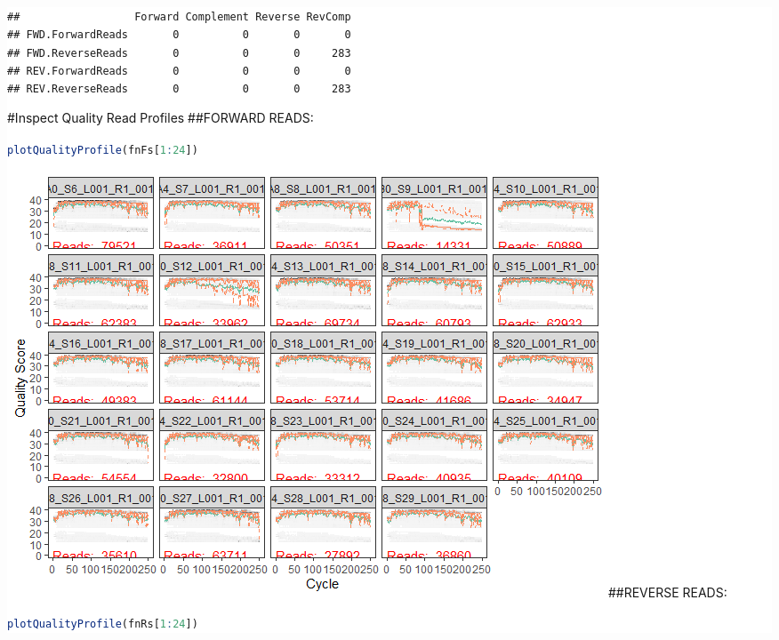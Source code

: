     ##                  Forward Complement Reverse RevComp
    ## FWD.ForwardReads       0          0       0       0
    ## FWD.ReverseReads       0          0       0     283
    ## REV.ForwardReads       0          0       0       0
    ## REV.ReverseReads       0          0       0     283

\#Inspect Quality Read Profiles \#\#FORWARD READS:

``` r
plotQualityProfile(fnFs[1:24])
```

![](DADA2_2018_Data_files/figure-gfm/unnamed-chunk-6-1.png)
\#\#REVERSE READS:

``` r
plotQualityProfile(fnRs[1:24])
```
